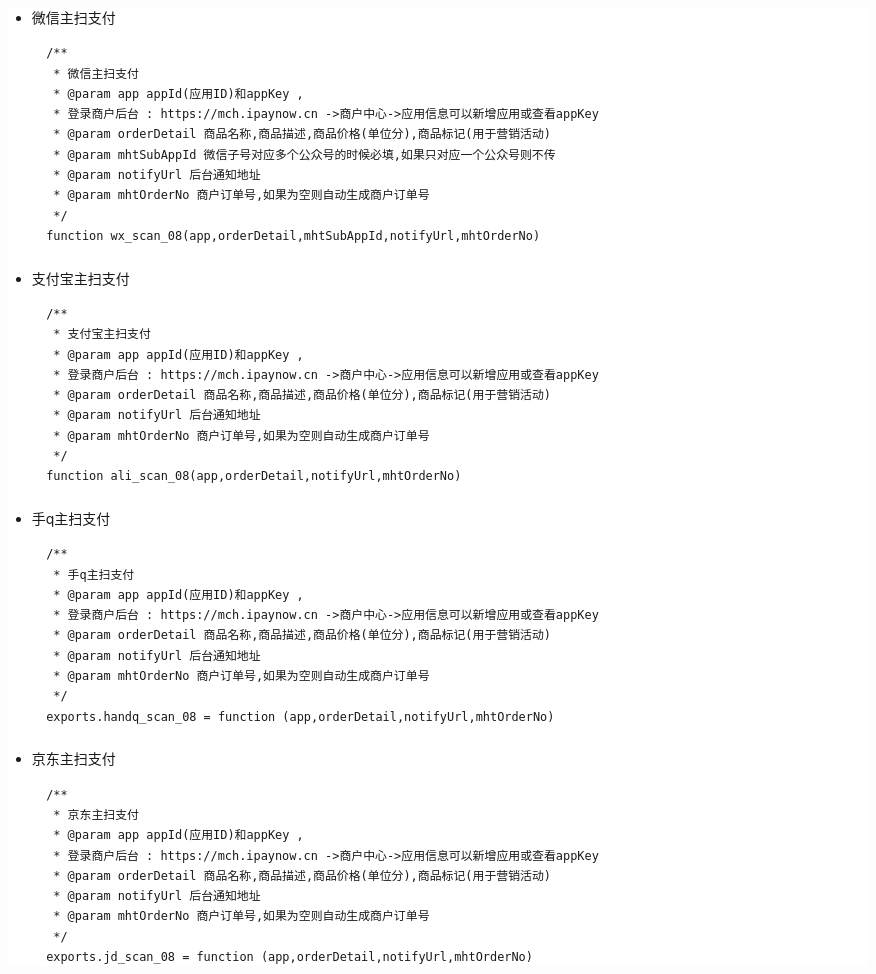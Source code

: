 
<h5 id='2.1.6'></h4>

- 微信主扫支付

        /**
         * 微信主扫支付
         * @param app appId(应用ID)和appKey ,
         * 登录商户后台 : https://mch.ipaynow.cn ->商户中心->应用信息可以新增应用或查看appKey
         * @param orderDetail 商品名称,商品描述,商品价格(单位分),商品标记(用于营销活动)
         * @param mhtSubAppId 微信子号对应多个公众号的时候必填,如果只对应一个公众号则不传
         * @param notifyUrl 后台通知地址
         * @param mhtOrderNo 商户订单号,如果为空则自动生成商户订单号
         */
        function wx_scan_08(app,orderDetail,mhtSubAppId,notifyUrl,mhtOrderNo)

<h5 id='2.1.7'></h4>

- 支付宝主扫支付

        /**
         * 支付宝主扫支付
         * @param app appId(应用ID)和appKey ,
         * 登录商户后台 : https://mch.ipaynow.cn ->商户中心->应用信息可以新增应用或查看appKey
         * @param orderDetail 商品名称,商品描述,商品价格(单位分),商品标记(用于营销活动)
         * @param notifyUrl 后台通知地址
         * @param mhtOrderNo 商户订单号,如果为空则自动生成商户订单号
         */
        function ali_scan_08(app,orderDetail,notifyUrl,mhtOrderNo)

<h5 id='2.1.8'></h4>

- 手q主扫支付

        /**
         * 手q主扫支付
         * @param app appId(应用ID)和appKey ,
         * 登录商户后台 : https://mch.ipaynow.cn ->商户中心->应用信息可以新增应用或查看appKey
         * @param orderDetail 商品名称,商品描述,商品价格(单位分),商品标记(用于营销活动)
         * @param notifyUrl 后台通知地址
         * @param mhtOrderNo 商户订单号,如果为空则自动生成商户订单号
         */
        exports.handq_scan_08 = function (app,orderDetail,notifyUrl,mhtOrderNo)

<h5 id='2.1.9'></h4>

- 京东主扫支付

        /**
         * 京东主扫支付
         * @param app appId(应用ID)和appKey ,
         * 登录商户后台 : https://mch.ipaynow.cn ->商户中心->应用信息可以新增应用或查看appKey
         * @param orderDetail 商品名称,商品描述,商品价格(单位分),商品标记(用于营销活动)
         * @param notifyUrl 后台通知地址
         * @param mhtOrderNo 商户订单号,如果为空则自动生成商户订单号
         */
        exports.jd_scan_08 = function (app,orderDetail,notifyUrl,mhtOrderNo)
